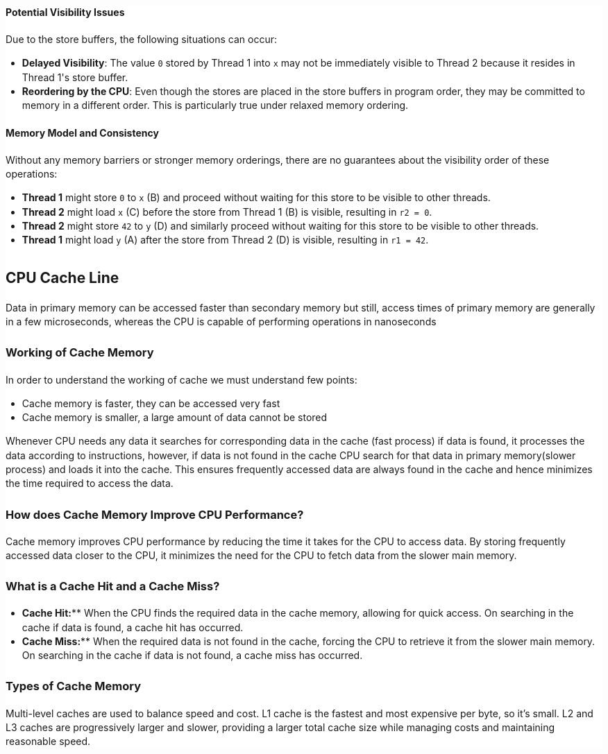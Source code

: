 #### Potential Visibility Issues

Due to the store buffers, the following situations can occur:

- **Delayed Visibility**: The value `0` stored by Thread 1 into `x` may not be immediately visible to Thread 2 because it resides in Thread 1's store buffer.
- **Reordering by the CPU**: Even though the stores are placed in the store buffers in program order, they may be committed to memory in a different order. This is particularly true under relaxed memory ordering.

#### Memory Model and Consistency
Without any memory barriers or stronger memory orderings, there are no guarantees about the visibility order of these operations:

- **Thread 1** might store `0` to `x` (B) and proceed without waiting for this store to be visible to other threads.
- **Thread 2** might load `x` (C) before the store from Thread 1 (B) is visible, resulting in `r2 = 0`.
- **Thread 2** might store `42` to `y` (D) and similarly proceed without waiting for this store to be visible to other threads.
- **Thread 1** might load `y` (A) after the store from Thread 2 (D) is visible, resulting in `r1 = 42`.
## CPU Cache Line
Data in primary memory can be accessed faster than secondary memory but still, access times of primary memory are generally in a few microseconds, whereas the CPU is capable of performing operations in nanoseconds
### Working of Cache Memory
In order to understand the working of cache we must understand few points:
- Cache memory is faster, they can be accessed very fast
- Cache memory is smaller, a large amount of data cannot be stored

Whenever CPU needs any data it searches for corresponding data in the cache (fast process) if data is found, it processes the data according to instructions, however, if data is not found in the cache CPU search for that data in primary memory(slower process) and loads it into the cache. This ensures frequently accessed data are always found in the cache and hence minimizes the time required to access the data.
### How does Cache Memory Improve CPU Performance?
Cache memory improves CPU performance by reducing the time it takes for the CPU to access data. By storing frequently accessed data closer to the CPU, it minimizes the need for the CPU to fetch data from the slower main memory.
### What is a Cache Hit and a Cache Miss?
- **Cache Hit:**** When the CPU finds the required data in the cache memory, allowing for quick access. On searching in the cache if data is found, a cache hit has occurred.
- **Cache Miss:**** When the required data is not found in the cache, forcing the CPU to retrieve it from the slower main memory. On searching in the cache if data is not found, a cache miss has occurred.
### Types of Cache Memory
Multi-level caches are used to balance speed and cost. L1 cache is the fastest and most expensive per byte, so it’s small. L2 and L3 caches are progressively larger and slower, providing a larger total cache size while managing costs and maintaining reasonable speed.
